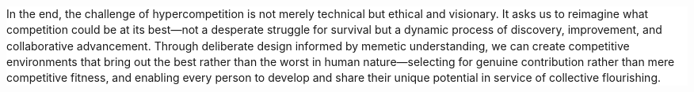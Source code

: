 In the end, the challenge of hypercompetition is not merely technical but ethical and visionary. It asks us to reimagine what competition could be at its best—not a desperate struggle for survival but a dynamic process of discovery, improvement, and collaborative advancement. Through deliberate design informed by memetic understanding, we can create competitive environments that bring out the best rather than the worst in human nature—selecting for genuine contribution rather than mere competitive fitness, and enabling every person to develop and share their unique potential in service of collective flourishing.

